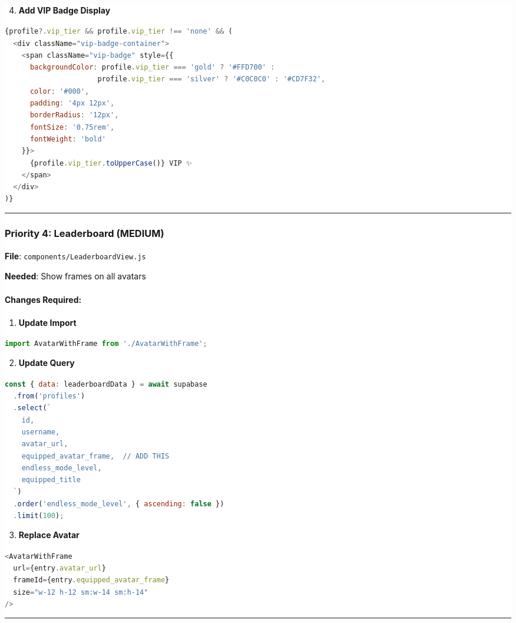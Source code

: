 4. **Add VIP Badge Display**
```javascript
{profile?.vip_tier && profile.vip_tier !== 'none' && (
  <div className="vip-badge-container">
    <span className="vip-badge" style={{
      backgroundColor: profile.vip_tier === 'gold' ? '#FFD700' :
                      profile.vip_tier === 'silver' ? '#C0C0C0' : '#CD7F32',
      color: '#000',
      padding: '4px 12px',
      borderRadius: '12px',
      fontSize: '0.75rem',
      fontWeight: 'bold'
    }}>
      {profile.vip_tier.toUpperCase()} VIP ✨
    </span>
  </div>
)}
```

---

### Priority 4: Leaderboard (MEDIUM)
**File**: `components/LeaderboardView.js`

**Needed**: Show frames on all avatars

#### Changes Required:

1. **Update Import**
```javascript
import AvatarWithFrame from './AvatarWithFrame';
```

2. **Update Query**
```javascript
const { data: leaderboardData } = await supabase
  .from('profiles')
  .select(`
    id,
    username,
    avatar_url,
    equipped_avatar_frame,  // ADD THIS
    endless_mode_level,
    equipped_title
  `)
  .order('endless_mode_level', { ascending: false })
  .limit(100);
```

3. **Replace Avatar**
```javascript
<AvatarWithFrame
  url={entry.avatar_url}
  frameId={entry.equipped_avatar_frame}
  size="w-12 h-12 sm:w-14 sm:h-14"
/>
```

---